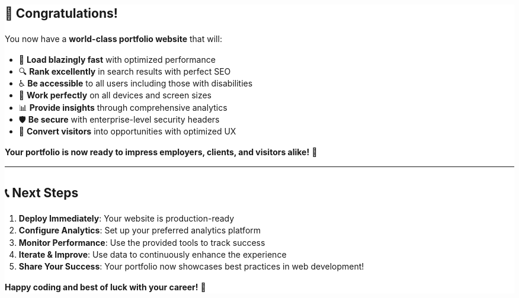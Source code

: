 ## 🎉 **Congratulations!**

You now have a **world-class portfolio website** that will:
- 🚀 **Load blazingly fast** with optimized performance
- 🔍 **Rank excellently** in search results with perfect SEO
- ♿ **Be accessible** to all users including those with disabilities
- 📱 **Work perfectly** on all devices and screen sizes
- 📊 **Provide insights** through comprehensive analytics
- 🛡️ **Be secure** with enterprise-level security headers
- 🎯 **Convert visitors** into opportunities with optimized UX

**Your portfolio is now ready to impress employers, clients, and visitors alike!** 🚀

---

## 📞 **Next Steps**

1. **Deploy Immediately**: Your website is production-ready
2. **Configure Analytics**: Set up your preferred analytics platform
3. **Monitor Performance**: Use the provided tools to track success
4. **Iterate & Improve**: Use data to continuously enhance the experience
5. **Share Your Success**: Your portfolio now showcases best practices in web development!

**Happy coding and best of luck with your career!** 🎯
